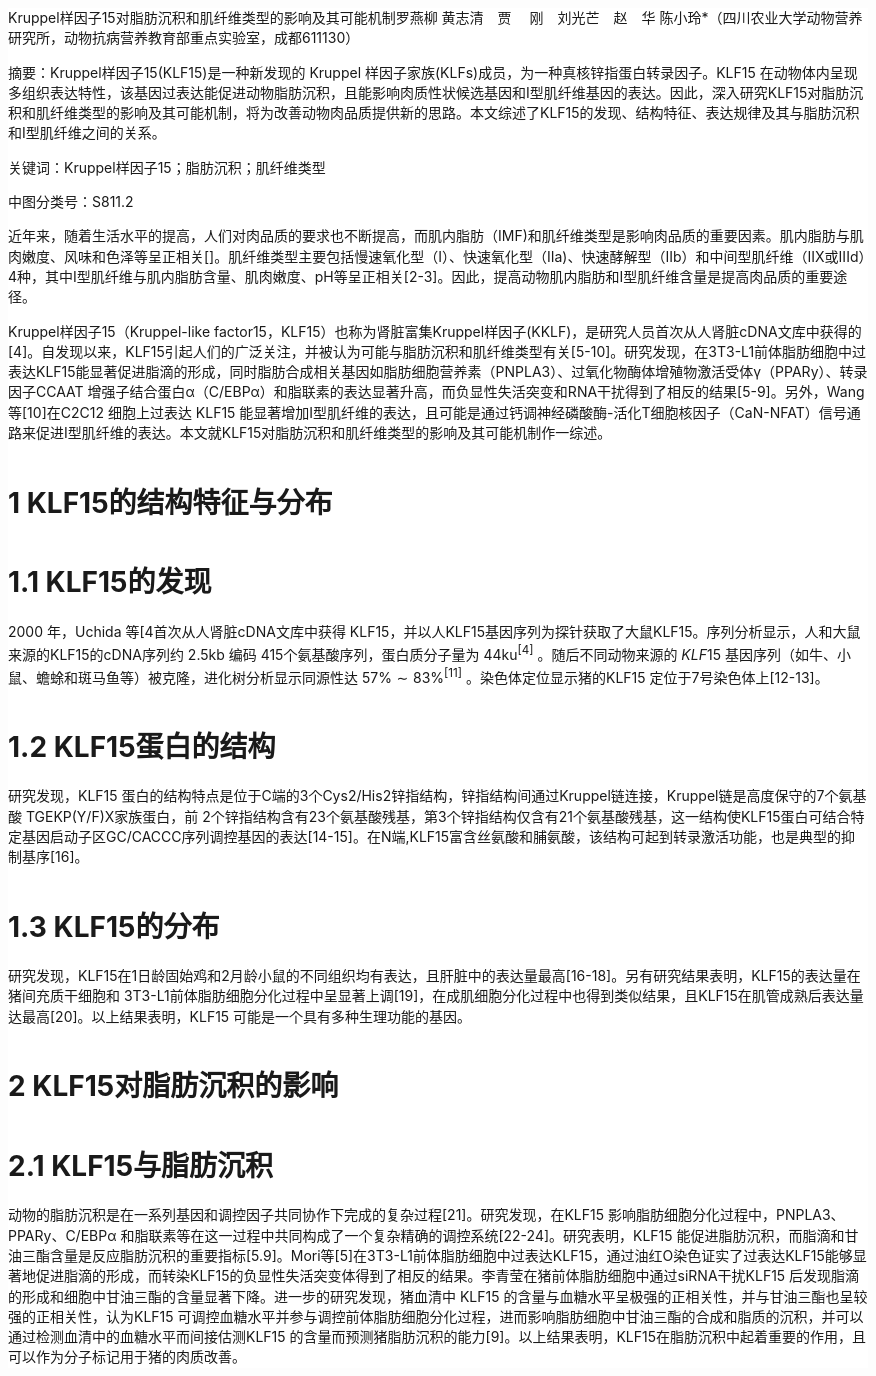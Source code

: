 Kruppel样因子15对脂肪沉积和肌纤维类型的影响及其可能机制罗燕柳 黄志清　贾 　刚　刘光芒　赵　华 陈小玲\*（四川农业大学动物营养研究所，动物抗病营养教育部重点实验室，成都611130）

摘要：Kruppel样因子15(KLF15)是一种新发现的 Kruppel 样因子家族(KLFs)成员，为一种真核锌指蛋白转录因子。KLF15 在动物体内呈现多组织表达特性，该基因过表达能促进动物脂肪沉积，且能影响肉质性状候选基因和I型肌纤维基因的表达。因此，深入研究KLF15对脂肪沉积和肌纤维类型的影响及其可能机制，将为改善动物肉品质提供新的思路。本文综述了KLF15的发现、结构特征、表达规律及其与脂肪沉积和I型肌纤维之间的关系。

关键词：Kruppel样因子15；脂肪沉积；肌纤维类型

中图分类号：S811.2

近年来，随着生活水平的提高，人们对肉品质的要求也不断提高，而肌内脂肪（IMF)和肌纤维类型是影响肉品质的重要因素。肌内脂肪与肌肉嫩度、风味和色泽等呈正相关[]。肌纤维类型主要包括慢速氧化型（I）、快速氧化型（IIa)、快速酵解型（IIb）和中间型肌纤维（IIX或ⅡId）4种，其中I型肌纤维与肌内脂肪含量、肌肉嫩度、pH等呈正相关[2-3]。因此，提高动物肌内脂肪和I型肌纤维含量是提高肉品质的重要途径。

Kruppel样因子15（Kruppel-like factor15，KLF15）也称为肾脏富集Kruppel样因子(KKLF)，是研究人员首次从人肾脏cDNA文库中获得的[4]。自发现以来，KLF15引起人们的广泛关注，并被认为可能与脂肪沉积和肌纤维类型有关[5-10]。研究发现，在3T3-L1前体脂肪细胞中过表达KLF15能显著促进脂滴的形成，同时脂肪合成相关基因如脂肪细胞营养素（PNPLA3）、过氧化物酶体增殖物激活受体γ（PPARy）、转录因子CCAAT 增强子结合蛋白α（C/EBPα）和脂联素的表达显著升高，而负显性失活突变和RNA干扰得到了相反的结果[5-9]。另外，Wang 等[10]在C2C12 细胞上过表达 KLF15 能显著增加I型肌纤维的表达，且可能是通过钙调神经磷酸酶-活化T细胞核因子（CaN-NFAT）信号通路来促进I型肌纤维的表达。本文就KLF15对脂肪沉积和肌纤维类型的影响及其可能机制作一综述。

# 1 KLF15的结构特征与分布

# 1.1 KLF15的发现

2000 年，Uchida 等[4首次从人肾脏cDNA文库中获得 KLF15，并以人KLF15基因序列为探针获取了大鼠KLF15。序列分析显示，人和大鼠来源的KLF15的cDNA序列约 $2 . 5 \mathrm { k b }$ 编码 415个氨基酸序列，蛋白质分子量为 $4 4 \mathrm { { k u } ^ { [ 4 ] } }$ 。随后不同动物来源的 $K L F 1 5$ 基因序列（如牛、小鼠、蟾蜍和斑马鱼等）被克隆，进化树分析显示同源性达 $5 7 \% \sim 8 3 \% ^ { [ 1 1 ] }$ 。染色体定位显示猪的KLF15 定位于7号染色体上[12-13]。

# 1.2 KLF15蛋白的结构

研究发现，KLF15 蛋白的结构特点是位于C端的3个Cys2/His2锌指结构，锌指结构间通过Kruppel链连接，Kruppel链是高度保守的7个氨基酸 TGEKP(Y/F)X家族蛋白，前 2个锌指结构含有23个氨基酸残基，第3个锌指结构仅含有21个氨基酸残基，这一结构使KLF15蛋白可结合特定基因启动子区GC/CACCC序列调控基因的表达[14-15]。在N端,KLF15富含丝氨酸和脯氨酸，该结构可起到转录激活功能，也是典型的抑制基序[16]。

# 1.3 KLF15的分布

研究发现，KLF15在1日龄固始鸡和2月龄小鼠的不同组织均有表达，且肝脏中的表达量最高[16-18]。另有研究结果表明，KLF15的表达量在猪间充质干细胞和 3T3-L1前体脂肪细胞分化过程中呈显著上调[19]，在成肌细胞分化过程中也得到类似结果，且KLF15在肌管成熟后表达量达最高[20]。以上结果表明，KLF15 可能是一个具有多种生理功能的基因。

# 2 KLF15对脂肪沉积的影响

# 2.1 KLF15与脂肪沉积

动物的脂肪沉积是在一系列基因和调控因子共同协作下完成的复杂过程[21]。研究发现，在KLF15 影响脂肪细胞分化过程中，PNPLA3、PPARy、C/EBPα 和脂联素等在这一过程中共同构成了一个复杂精确的调控系统[22-24]。研究表明，KLF15 能促进脂肪沉积，而脂滴和甘油三酯含量是反应脂肪沉积的重要指标[5.9]。Mori等[5]在3T3-L1前体脂肪细胞中过表达KLF15，通过油红O染色证实了过表达KLF15能够显著地促进脂滴的形成，而转染KLF15的负显性失活突变体得到了相反的结果。李青莹在猪前体脂肪细胞中通过siRNA干扰KLF15 后发现脂滴的形成和细胞中甘油三酯的含量显著下降。进一步的研究发现，猪血清中 KLF15 的含量与血糖水平呈极强的正相关性，并与甘油三酯也呈较强的正相关性，认为KLF15 可调控血糖水平并参与调控前体脂肪细胞分化过程，进而影响脂肪细胞中甘油三酯的合成和脂质的沉积，并可以通过检测血清中的血糖水平而间接估测KLF15 的含量而预测猪脂肪沉积的能力[9]。以上结果表明，KLF15在脂肪沉积中起着重要的作用，且可以作为分子标记用于猪的肉质改善。
